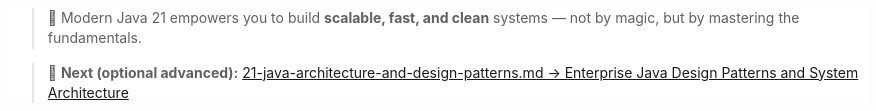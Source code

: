 > 🧩 Modern Java 21 empowers you to build **scalable, fast, and clean** systems — not by magic, but by mastering the fundamentals.

> 🧭 **Next (optional advanced):**
> [21-java-architecture-and-design-patterns.md → Enterprise Java Design Patterns and System Architecture](./21-java-architecture-and-design-patterns.md)